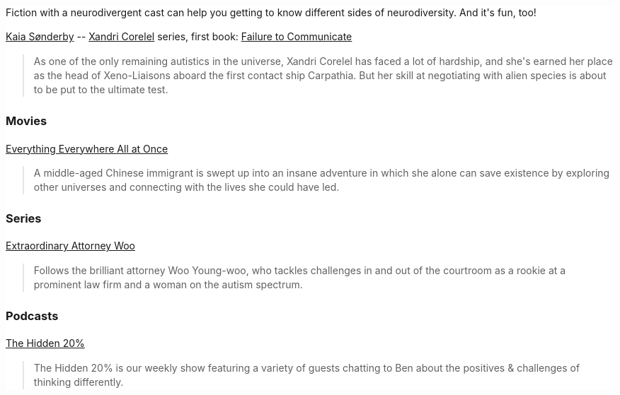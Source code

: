 Fiction with a neurodivergent cast can help you getting to know different sides of neurodiversity. And it's fun, too!

[Kaia Sønderby](https://app.thestorygraph.com/authors/ffbc6fa2-b6f5-4f88-ada3-025cee533ff1) -- [Xandri Corelel](https://app.thestorygraph.com/series/730) series, first book: [Failure to Communicate](https://app.thestorygraph.com/books/e47bd58f-63a2-483d-86d8-473dbe7f3d34)

> As one of the only remaining autistics in the universe, Xandri Corelel has faced a lot of hardship, and she's earned her place as the head of Xeno-Liaisons aboard the first contact ship Carpathia. But her skill at negotiating with alien species is about to be put to the ultimate test.


### Movies



[Everything Everywhere All at Once](https://www.imdb.com/title/tt6710474/)

> A middle-aged Chinese immigrant is swept up into an insane adventure in which she alone can save existence by exploring other universes and connecting with the lives she could have led.


### Series



[Extraordinary Attorney Woo](https://www.imdb.com/title/tt20869502/)

> Follows the brilliant attorney Woo Young-woo, who tackles challenges in and out of the courtroom as a rookie at a prominent law firm and a woman on the autism spectrum.


### Podcasts



[The Hidden 20%](https://www.hidden20.org)

> The Hidden 20% is our weekly show featuring a variety of guests chatting to Ben about the positives & challenges of thinking differently.
